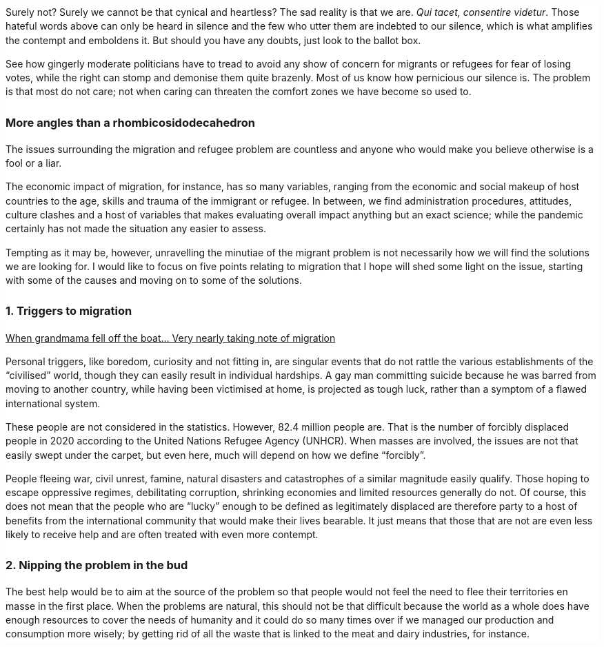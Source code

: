 Surely not? Surely we cannot be that cynical and heartless? The sad reality is that we are. _Qui tacet, consentire videtur_. Those hateful words above can only be heard in silence and the few who utter them are indebted to our silence, which is what amplifies the contempt and emboldens it. But should you have any doubts, just look to the ballot box.

See how gingerly moderate politicians have to tread to avoid any show of concern for migrants or refugees for fear of losing votes, while the right can stomp and demonise them quite brazenly. Most of us know how pernicious our silence is. The problem is that most do not care; not when caring can threaten the comfort zones we have become so used to.

### **More angles than a** **rhombicosidodecahedron**

The issues surrounding the migration and refugee problem are countless and anyone who would make you believe otherwise is a fool or a liar.

The economic impact of migration, for instance, has so many variables, ranging from the economic and social makeup of host countries to the age, skills and trauma of the immigrant or refugee. In between, we find administration procedures, attitudes, culture clashes and a host of variables that makes evaluating overall impact anything but an exact science; while the pandemic certainly has not made the situation any easier to assess.

Tempting as it may be, however, unravelling the minutiae of the migrant problem is not necessarily how we will find the solutions we are looking for. I would like to focus on five points relating to migration that I hope will shed some light on the issue, starting with some of the causes and moving on to some of the solutions.

### **1\. Triggers to migration**

[When grandmama fell off the boat… Very nearly taking note of migration](https://un-aligned.org/human-rights/when-grandmama-fell-off-the-boat-very-nearly-taking-note-of-migration/)

Personal triggers, like boredom, curiosity and not fitting in, are singular events that do not rattle the various establishments of the “civilised” world, though they can easily result in individual hardships. A gay man committing suicide because he was barred from moving to another country, while having been victimised at home, is projected as tough luck, rather than a symptom of a flawed international system.

These people are not considered in the statistics. However, 82.4 million people are. That is the number of forcibly displaced people in 2020 according to the United Nations Refugee Agency (UNHCR). When masses are involved, the issues are not that easily swept under the carpet, but even here, much will depend on how we define “forcibly”.

People fleeing war, civil unrest, famine, natural disasters and catastrophes of a similar magnitude easily qualify. Those hoping to escape oppressive regimes, debilitating corruption, shrinking economies and limited resources generally do not. Of course, this does not mean that the people who are “lucky” enough to be defined as legitimately displaced are therefore party to a host of benefits from the international community that would make their lives bearable. It just means that those that are not are even less likely to receive help and are often treated with even more contempt.

### **2\. Nipping the problem in the bud**

The best help would be to aim at the source of the problem so that people would not feel the need to flee their territories en masse in the first place. When the problems are natural, this should not be that difficult because the world as a whole does have enough resources to cover the needs of humanity and it could do so many times over if we managed our production and consumption more wisely; by getting rid of all the waste that is linked to the meat and dairy industries, for instance.
